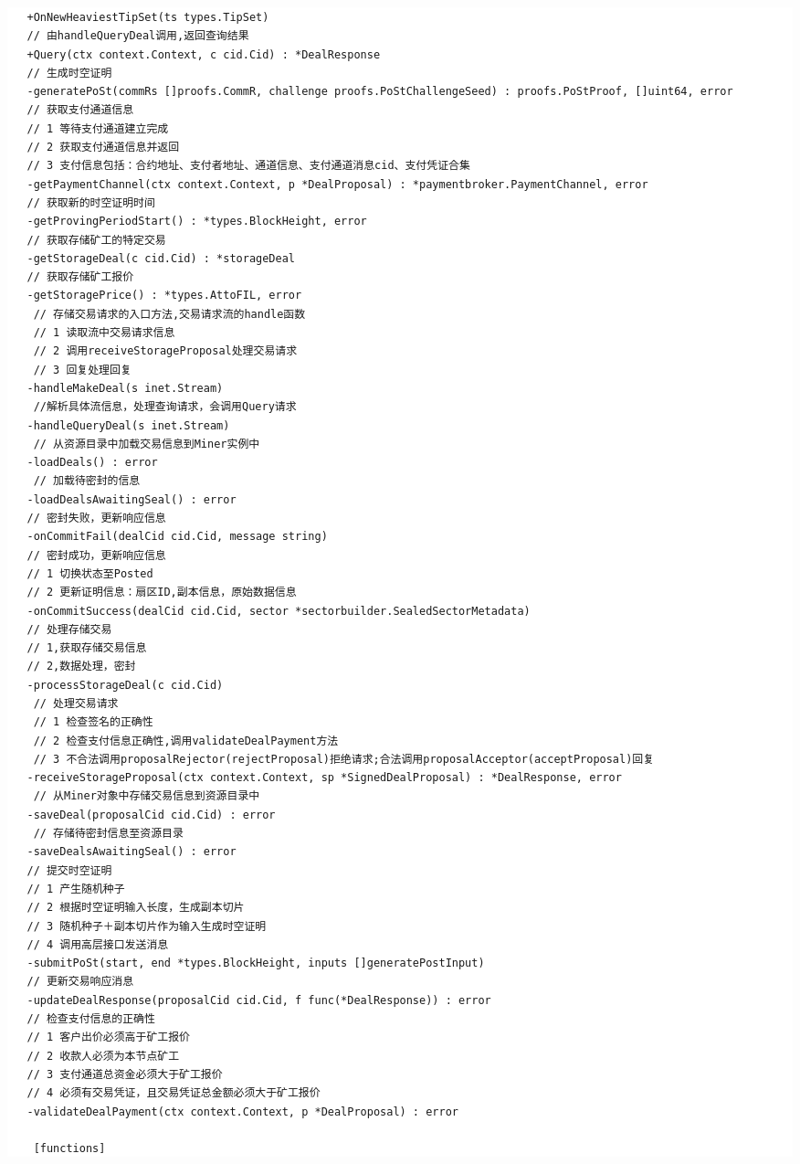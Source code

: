 ```
   +OnNewHeaviestTipSet(ts types.TipSet)
   // 由handleQueryDeal调用,返回查询结果
   +Query(ctx context.Context, c cid.Cid) : *DealResponse
   // 生成时空证明
   -generatePoSt(commRs []proofs.CommR, challenge proofs.PoStChallengeSeed) : proofs.PoStProof, []uint64, error
   // 获取支付通道信息
   // 1 等待支付通道建立完成
   // 2 获取支付通道信息并返回
   // 3 支付信息包括：合约地址、支付者地址、通道信息、支付通道消息cid、支付凭证合集
   -getPaymentChannel(ctx context.Context, p *DealProposal) : *paymentbroker.PaymentChannel, error
   // 获取新的时空证明时间
   -getProvingPeriodStart() : *types.BlockHeight, error
   // 获取存储矿工的特定交易
   -getStorageDeal(c cid.Cid) : *storageDeal
   // 获取存储矿工报价
   -getStoragePrice() : *types.AttoFIL, error
    // 存储交易请求的入口方法,交易请求流的handle函数
    // 1 读取流中交易请求信息
    // 2 调用receiveStorageProposal处理交易请求
    // 3 回复处理回复
   -handleMakeDeal(s inet.Stream)
    //解析具体流信息，处理查询请求，会调用Query请求
   -handleQueryDeal(s inet.Stream)
    // 从资源目录中加载交易信息到Miner实例中
   -loadDeals() : error
    // 加载待密封的信息
   -loadDealsAwaitingSeal() : error
   // 密封失败，更新响应信息
   -onCommitFail(dealCid cid.Cid, message string)
   // 密封成功，更新响应信息
   // 1 切换状态至Posted
   // 2 更新证明信息：扇区ID,副本信息，原始数据信息
   -onCommitSuccess(dealCid cid.Cid, sector *sectorbuilder.SealedSectorMetadata)
   // 处理存储交易
   // 1,获取存储交易信息
   // 2,数据处理，密封
   -processStorageDeal(c cid.Cid)
    // 处理交易请求
    // 1 检查签名的正确性
    // 2 检查支付信息正确性,调用validateDealPayment方法
    // 3 不合法调用proposalRejector(rejectProposal)拒绝请求;合法调用proposalAcceptor(acceptProposal)回复
   -receiveStorageProposal(ctx context.Context, sp *SignedDealProposal) : *DealResponse, error
    // 从Miner对象中存储交易信息到资源目录中
   -saveDeal(proposalCid cid.Cid) : error
    // 存储待密封信息至资源目录
   -saveDealsAwaitingSeal() : error
   // 提交时空证明
   // 1 产生随机种子
   // 2 根据时空证明输入长度，生成副本切片
   // 3 随机种子＋副本切片作为输入生成时空证明
   // 4 调用高层接口发送消息
   -submitPoSt(start, end *types.BlockHeight, inputs []generatePostInput)
   // 更新交易响应消息
   -updateDealResponse(proposalCid cid.Cid, f func(*DealResponse)) : error
   // 检查支付信息的正确性
   // 1 客户出价必须高于矿工报价
   // 2 收款人必须为本节点矿工
   // 3 支付通道总资金必须大于矿工报价
   // 4 必须有交易凭证，且交易凭证总金额必须大于矿工报价
   -validateDealPayment(ctx context.Context, p *DealProposal) : error

    [functions]
```